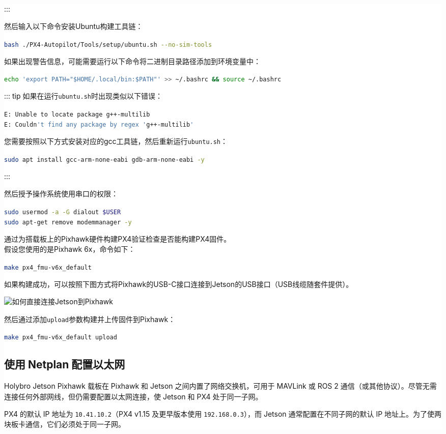 :::

然后输入以下命令安装Ubuntu构建工具链：

```sh
bash ./PX4-Autopilot/Tools/setup/ubuntu.sh --no-sim-tools
```

如果出现警告信息，可能需要运行以下命令将二进制目录路径添加到环境变量中：

```sh
echo 'export PATH="$HOME/.local/bin:$PATH"' >> ~/.bashrc && source ~/.bashrc
```

::: tip
如果在运行`ubuntu.sh`时出现类似以下错误：

```sh
E: Unable to locate package g++-multilib
E: Couldn't find any package by regex 'g++-multilib'
```

您需要按照以下方式安装对应的gcc工具链，然后重新运行`ubuntu.sh`：

```sh
sudo apt install gcc-arm-none-eabi gdb-arm-none-eabi -y
```

:::

然后授予操作系统使用串口的权限：

```sh
sudo usermod -a -G dialout $USER
sudo apt-get remove modemmanager -y
```

通过为搭载板上的Pixhawk硬件构建PX4验证检查是否能构建PX4固件。  
假设您使用的是Pixhawk 6x，命令如下：

```sh
make px4_fmu-v6x_default
```

如果构建成功，可以按照下图方式将Pixhawk的USB-C接口连接到Jetson的USB接口（USB线缆随套件提供）。

![如何直接连接Jetson到Pixhawk](../../assets/companion_computer/holybro_pixhawk_jetson_baseboard/upload_px4_connection.png)

然后通过添加`upload`参数构建并上传固件到Pixhawk：

```sh
make px4_fmu-v6x_default upload
```

## 使用 Netplan 配置以太网

Holybro Jetson Pixhawk 载板在 Pixhawk 和 Jetson 之间内置了网络交换机，可用于 MAVLink 或 ROS 2 通信（或其他协议）。尽管无需连接任何外部网线，但仍需要配置以太网连接，使 Jetson 和 PX4 处于同一子网。

PX4 的默认 IP 地址为 `10.41.10.2`（PX4 v1.15 及更早版本使用 `192.168.0.3`），而 Jetson 通常配置在不同子网的默认 IP 地址上。为了使两块板卡通信，它们必须处于同一子网。
